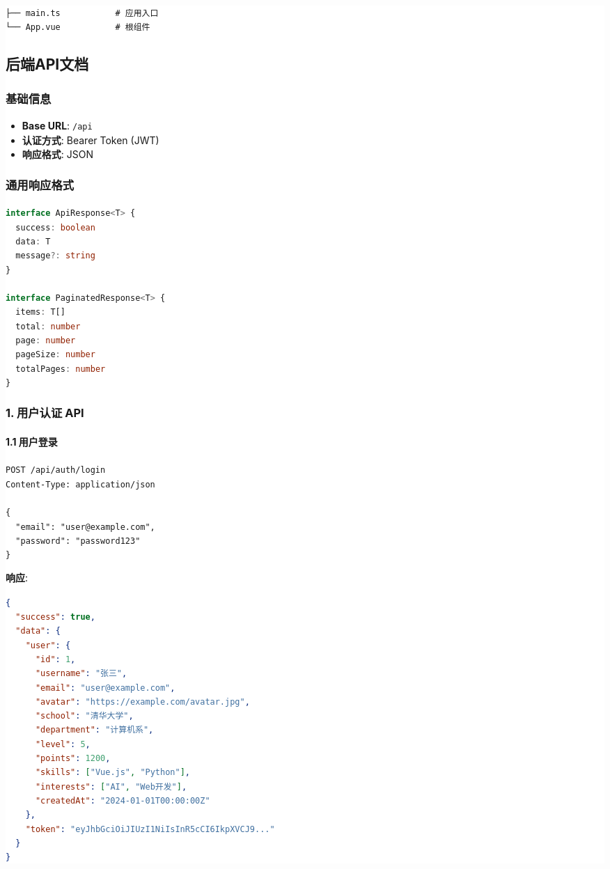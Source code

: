 ```
├── main.ts           # 应用入口
└── App.vue           # 根组件
```

## 后端API文档

### 基础信息

- **Base URL**: `/api`
- **认证方式**: Bearer Token (JWT)
- **响应格式**: JSON

### 通用响应格式

```typescript
interface ApiResponse<T> {
  success: boolean
  data: T
  message?: string
}

interface PaginatedResponse<T> {
  items: T[]
  total: number
  page: number
  pageSize: number
  totalPages: number
}
```

### 1. 用户认证 API

#### 1.1 用户登录
```http
POST /api/auth/login
Content-Type: application/json

{
  "email": "user@example.com",
  "password": "password123"
}
```

**响应**:
```json
{
  "success": true,
  "data": {
    "user": {
      "id": 1,
      "username": "张三",
      "email": "user@example.com",
      "avatar": "https://example.com/avatar.jpg",
      "school": "清华大学",
      "department": "计算机系",
      "level": 5,
      "points": 1200,
      "skills": ["Vue.js", "Python"],
      "interests": ["AI", "Web开发"],
      "createdAt": "2024-01-01T00:00:00Z"
    },
    "token": "eyJhbGciOiJIUzI1NiIsInR5cCI6IkpXVCJ9..."
  }
}
```